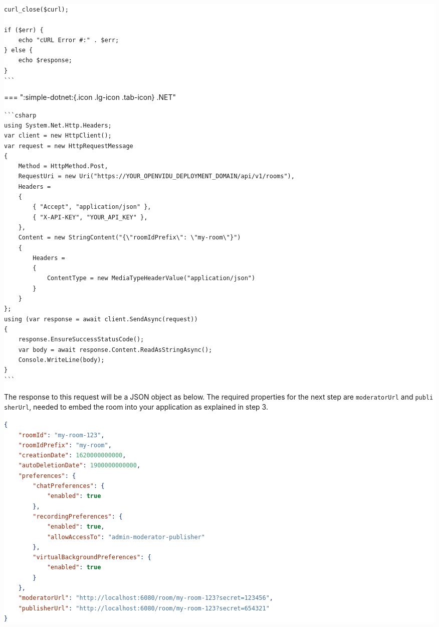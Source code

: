     curl_close($curl);

    if ($err) {
        echo "cURL Error #:" . $err;
    } else {
        echo $response;
    }
    ```

=== ":simple-dotnet:{.icon .lg-icon .tab-icon} .NET"

    ```csharp
    using System.Net.Http.Headers;
    var client = new HttpClient();
    var request = new HttpRequestMessage
    {
        Method = HttpMethod.Post,
        RequestUri = new Uri("https://YOUR_OPENVIDU_DEPLOYMENT_DOMAIN/api/v1/rooms"),
        Headers =
        {
            { "Accept", "application/json" },
            { "X-API-KEY", "YOUR_API_KEY" },
        },
        Content = new StringContent("{\"roomIdPrefix\": \"my-room\"}")
        {
            Headers =
            {
                ContentType = new MediaTypeHeaderValue("application/json")
            }
        }
    };
    using (var response = await client.SendAsync(request))
    {
        response.EnsureSuccessStatusCode();
        var body = await response.Content.ReadAsStringAsync();
        Console.WriteLine(body);
    }
    ```

The response to this request will be a JSON object as below. The required properties for the next step are `moderatorUrl` and `publisherUrl`, needed to embed the room into your application as explained in step 3.

```json hl_lines="18-19"
{
    "roomId": "my-room-123",
    "roomIdPrefix": "my-room",
    "creationDate": 1620000000000,
    "autoDeletionDate": 1900000000000,
    "preferences": {
        "chatPreferences": {
            "enabled": true
        },
        "recordingPreferences": {
            "enabled": true,
            "allowAccessTo": "admin-moderator-publisher"
        },
        "virtualBackgroundPreferences": {
            "enabled": true
        }
    },
    "moderatorUrl": "http://localhost:6080/room/my-room-123?secret=123456",
    "publisherUrl": "http://localhost:6080/room/my-room-123?secret=654321"
}
```
